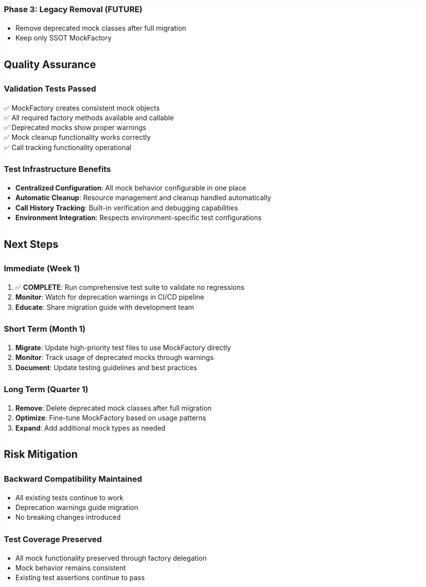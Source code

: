### Phase 3: Legacy Removal (FUTURE)
- Remove deprecated mock classes after full migration
- Keep only SSOT MockFactory

## Quality Assurance

### Validation Tests Passed

✅ MockFactory creates consistent mock objects  
✅ All required factory methods available and callable  
✅ Deprecated mocks show proper warnings  
✅ Mock cleanup functionality works correctly  
✅ Call tracking functionality operational  

### Test Infrastructure Benefits

- **Centralized Configuration**: All mock behavior configurable in one place
- **Automatic Cleanup**: Resource management and cleanup handled automatically
- **Call History Tracking**: Built-in verification and debugging capabilities
- **Environment Integration**: Respects environment-specific test configurations

## Next Steps

### Immediate (Week 1)
1. ✅ **COMPLETE**: Run comprehensive test suite to validate no regressions
2. **Monitor**: Watch for deprecation warnings in CI/CD pipeline
3. **Educate**: Share migration guide with development team

### Short Term (Month 1)
1. **Migrate**: Update high-priority test files to use MockFactory directly
2. **Monitor**: Track usage of deprecated mocks through warnings
3. **Document**: Update testing guidelines and best practices

### Long Term (Quarter 1)
1. **Remove**: Delete deprecated mock classes after full migration
2. **Optimize**: Fine-tune MockFactory based on usage patterns
3. **Expand**: Add additional mock types as needed

## Risk Mitigation

### Backward Compatibility Maintained
- All existing tests continue to work
- Deprecation warnings guide migration
- No breaking changes introduced

### Test Coverage Preserved
- All mock functionality preserved through factory delegation
- Mock behavior remains consistent
- Existing test assertions continue to pass
